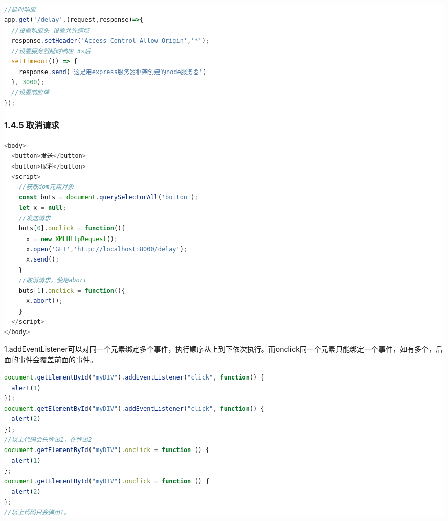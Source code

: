 ```js
//延时响应
app.get('/delay',(request,response)=>{
  //设置响应头 设置允许跨域
  response.setHeader('Access-Control-Allow-Origin','*');
  //设置服务器延时响应 3s后
  setTimeout(() => {
    response.send('这是用express服务器框架创建的node服务器')
  }, 3000);
  //设置响应体
});
```

### 1.4.5  取消请求

```js
<body>
  <button>发送</button>
  <button>取消</button>
  <script>
    //获取dom元素对象
    const buts = document.querySelectorAll('button');
    let x = null;
    //发送请求
    buts[0].onclick = function(){
      x = new XMLHttpRequest();
      x.open('GET','http://localhost:8000/delay');
      x.send();
    }
    //取消请求，使用abort
    buts[1].onclick = function(){
      x.abort();
    }
  </script>
</body>
```



1.addEventListener可以对同一个元素绑定多个事件，执行顺序从上到下依次执行。而onclick同一个元素只能绑定一个事件，如有多个，后面的事件会覆盖前面的事件。

```jsx
document.getElementById("myDIV").addEventListener("click", function() {
  alert(1)
});
document.getElementById("myDIV").addEventListener("click", function() {
  alert(2)
});
//以上代码会先弹出1，在弹出2
document.getElementById("myDIV").onclick = function () {
  alert(1)
};
document.getElementById("myDIV").onclick = function () {
  alert(2)
};
//以上代码只会弹出1。
```
